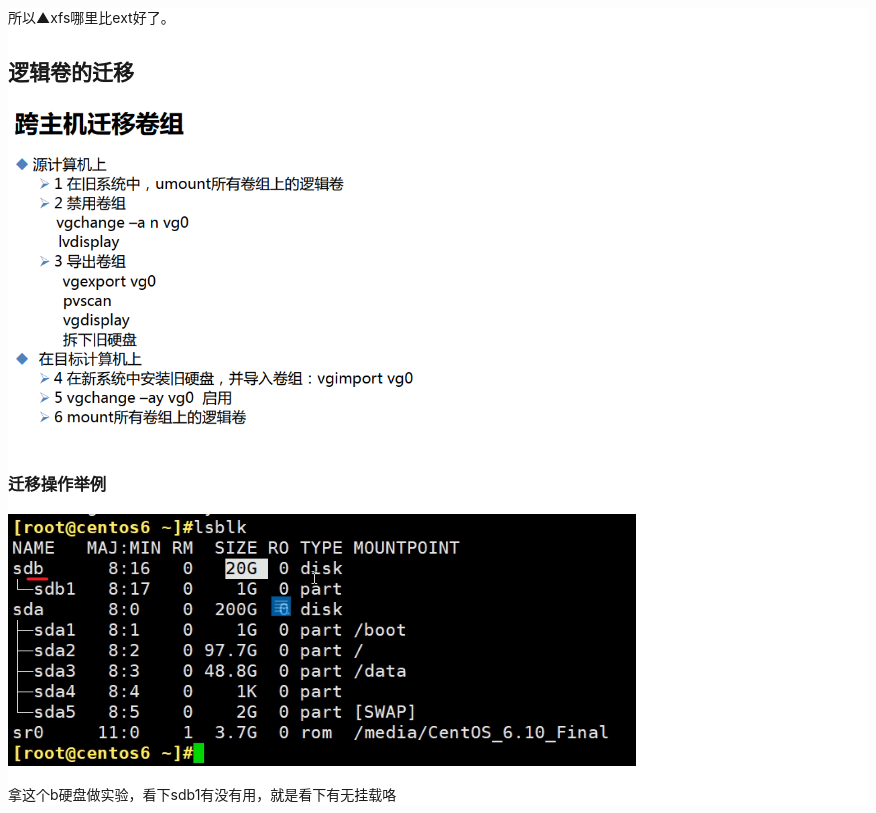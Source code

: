 所以▲xfs哪里比ext好了。



## 逻辑卷的迁移

<img src="9-LVM管理详解.assets/image-20220311152143176.png" alt="image-20220311152143176" style="zoom:67%;" />

### 迁移操作举例

![image-20220311152836602](9-LVM管理详解.assets/image-20220311152836602.png)

拿这个b硬盘做实验，看下sdb1有没有用，就是看下有无挂载咯
